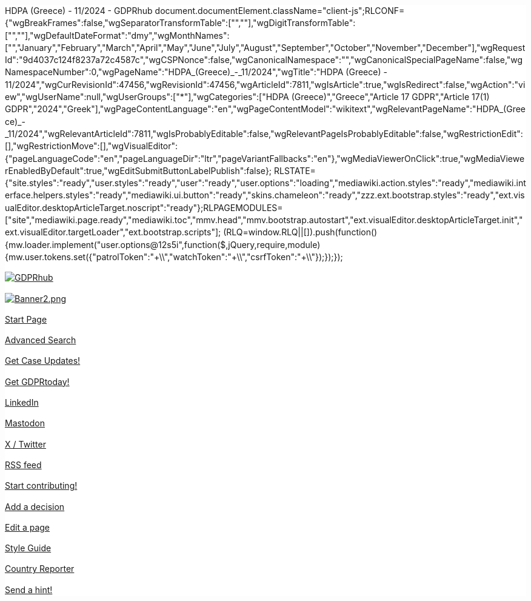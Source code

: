  HDPA (Greece) - 11/2024 - GDPRhub document.documentElement.className="client-js";RLCONF={"wgBreakFrames":false,"wgSeparatorTransformTable":\["",""\],"wgDigitTransformTable":\["",""\],"wgDefaultDateFormat":"dmy","wgMonthNames":\["","January","February","March","April","May","June","July","August","September","October","November","December"\],"wgRequestId":"9d4037c124f8237a72c4587c","wgCSPNonce":false,"wgCanonicalNamespace":"","wgCanonicalSpecialPageName":false,"wgNamespaceNumber":0,"wgPageName":"HDPA\_(Greece)\_-\_11/2024","wgTitle":"HDPA (Greece) - 11/2024","wgCurRevisionId":47456,"wgRevisionId":47456,"wgArticleId":7811,"wgIsArticle":true,"wgIsRedirect":false,"wgAction":"view","wgUserName":null,"wgUserGroups":\["\*"\],"wgCategories":\["HDPA (Greece)","Greece","Article 17 GDPR","Article 17(1) GDPR","2024","Greek"\],"wgPageContentLanguage":"en","wgPageContentModel":"wikitext","wgRelevantPageName":"HDPA\_(Greece)\_-\_11/2024","wgRelevantArticleId":7811,"wgIsProbablyEditable":false,"wgRelevantPageIsProbablyEditable":false,"wgRestrictionEdit":\[\],"wgRestrictionMove":\[\],"wgVisualEditor":{"pageLanguageCode":"en","pageLanguageDir":"ltr","pageVariantFallbacks":"en"},"wgMediaViewerOnClick":true,"wgMediaViewerEnabledByDefault":true,"wgEditSubmitButtonLabelPublish":false}; RLSTATE={"site.styles":"ready","user.styles":"ready","user":"ready","user.options":"loading","mediawiki.action.styles":"ready","mediawiki.interface.helpers.styles":"ready","mediawiki.ui.button":"ready","skins.chameleon":"ready","zzz.ext.bootstrap.styles":"ready","ext.visualEditor.desktopArticleTarget.noscript":"ready"};RLPAGEMODULES=\["site","mediawiki.page.ready","mediawiki.toc","mmv.head","mmv.bootstrap.autostart","ext.visualEditor.desktopArticleTarget.init","ext.visualEditor.targetLoader","ext.bootstrap.scripts"\]; (RLQ=window.RLQ||\[\]).push(function(){mw.loader.implement("user.options@12s5i",function($,jQuery,require,module){mw.user.tokens.set({"patrolToken":"+\\\\","watchToken":"+\\\\","csrfToken":"+\\\\"});});});                    

[![GDPRhub](/images/gdprhub_v5_150.png)](/index.php?title=Welcome_to_GDPRhub "Visit the main page")

[![Banner2.png](/images/5/57/Banner2.png)](https://gdprhub.eu/index.php?title=GDPRtoday)

[Start Page](/index.php?title=Welcome_to_GDPRhub)

[Advanced Search](/index.php?title=Advanced_Search)

[Get Case Updates!](#)

[Get GDPRtoday!](/index.php?title=GDPRtoday)

[LinkedIn](https://www.linkedin.com/showcase/gdprhub)

[Mastodon](https://mastodon.social/@GDPRhub)

[X / Twitter](https://www.twitter.com/GDPRhub)

[RSS feed](https://gdprhub.eu/index.php?title=Special:NewPages&feed=atom&hideredirs=1&limit=10&render=1)

[Start contributing!](#)

[Add a decision](/index.php?title=How_to_add_a_new_decision)

[Edit a page](/index.php?title=How_to_edit_a_page_on_GDPRhub)

[Style Guide](/index.php?title=GDPRhub_style_guide)

[Country Reporter](https://gdprmgmt.noyb.eu/become_country_reporter)

[Send a hint!](mailto:GDPRhub@noyb.eu?subject=GDPRhub%20-%20hint&body=Thank%20you%20for%20sending%20us%20a%20hint!%0A%0AIf%20you%20want%20to%20send%20us%20details%20about%20a%20case%20that%20is%20not%20on%20GDPRhub%20yet%2C%20please%20fill%20out%20the%20form%20below!%0AIf%20you%20want%20to%20send%20us%20any%20other%20information%2C%20just%20delete%20this%20text.%0A%0A%3D%3D%3D%20General%20Details%20%3D%3D%3D%0A%0ALink%20to%20the%20decision%20\(attach%20document%20if%20not%20public\)%3A%0ADPA%2FCourt%3A%0ACountry%3A%0ADate%3A%0A%0A%3D%3D%3D%20Factual%20Summary%20in%20English%20%3D%3D%3D%0A%0A-%3E%20What%20happened%20in%20this%20case%3F%0A%0A%3D%3D%3D%20Summary%20of%20the%20Dispute%20in%20English%20%3D%3D%3D%0A%0A-%3E%20What%20was%20the%20core%20dispute%20about%3F%0A%0A%3D%3D%3D%20Summary%20of%20the%20Holding%20in%20English%20%3D%3D%3D%0A%0A-%3E%20What%20is%20the%20core%20take%20away%20from%20the%20decision%3F%0A%0A%0AThank%20you%20for%20your%20support!%0Anoyb.eu%20team)
